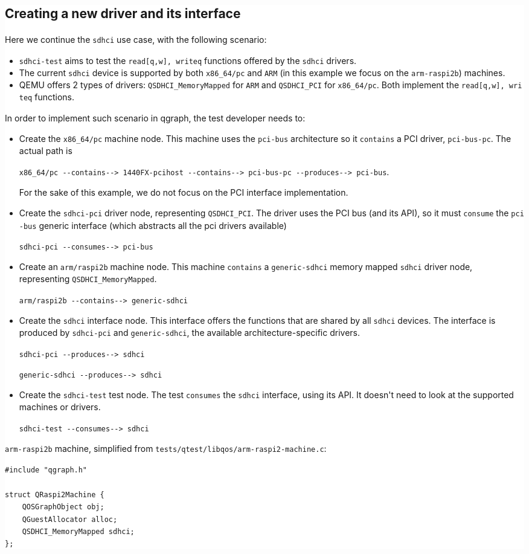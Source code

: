 ## Creating a new driver and its interface

Here we continue the `sdhci` use case, with the following scenario:

-   `sdhci-test` aims to test the `read[q,w], writeq` functions offered
    by the `sdhci` drivers.
-   The current `sdhci` device is supported by both `x86_64/pc` and
    `ARM` (in this example we focus on the `arm-raspi2b`) machines.
-   QEMU offers 2 types of drivers: `QSDHCI_MemoryMapped` for `ARM` and
    `QSDHCI_PCI` for `x86_64/pc`. Both implement the `read[q,w], writeq`
    functions.

In order to implement such scenario in qgraph, the test developer needs
to:

-   Create the `x86_64/pc` machine node. This machine uses the `pci-bus`
    architecture so it `contains` a PCI driver, `pci-bus-pc`. The actual
    path is

    `x86_64/pc --contains--> 1440FX-pcihost --contains--> pci-bus-pc --produces--> pci-bus`.

    For the sake of this example, we do not focus on the PCI interface
    implementation.

-   Create the `sdhci-pci` driver node, representing `QSDHCI_PCI`. The
    driver uses the PCI bus (and its API), so it must `consume` the
    `pci-bus` generic interface (which abstracts all the pci drivers
    available)

    `sdhci-pci --consumes--> pci-bus`

-   Create an `arm/raspi2b` machine node. This machine `contains` a
    `generic-sdhci` memory mapped `sdhci` driver node, representing
    `QSDHCI_MemoryMapped`.

    `arm/raspi2b --contains--> generic-sdhci`

-   Create the `sdhci` interface node. This interface offers the
    functions that are shared by all `sdhci` devices. The interface is
    produced by `sdhci-pci` and `generic-sdhci`, the available
    architecture-specific drivers.

    `sdhci-pci --produces--> sdhci`

    `generic-sdhci --produces--> sdhci`

-   Create the `sdhci-test` test node. The test `consumes` the `sdhci`
    interface, using its API. It doesn\'t need to look at the supported
    machines or drivers.

    `sdhci-test --consumes--> sdhci`

`arm-raspi2b` machine, simplified from
`tests/qtest/libqos/arm-raspi2-machine.c`:

    #include "qgraph.h"

    struct QRaspi2Machine {
        QOSGraphObject obj;
        QGuestAllocator alloc;
        QSDHCI_MemoryMapped sdhci;
    };
